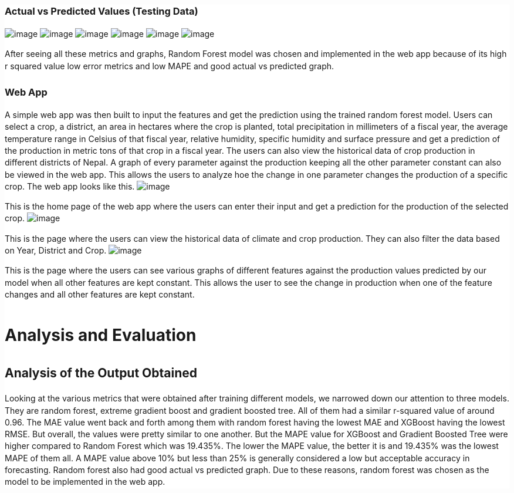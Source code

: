 ### Actual vs Predicted Values (Testing Data)
![image](https://github.com/Ashutosh652/Crop-Yield-Prediction-Data-Preprocessing/assets/79498496/38c18787-2e4c-412f-8c9b-174afc8c92f9)
![image](https://github.com/Ashutosh652/Crop-Yield-Prediction-Data-Preprocessing/assets/79498496/ecbbb7d2-dd96-4046-8388-8418e9d19c29)
![image](https://github.com/Ashutosh652/Crop-Yield-Prediction-Data-Preprocessing/assets/79498496/09c95fd0-0847-431d-bc64-9812168d0c4c)
![image](https://github.com/Ashutosh652/Crop-Yield-Prediction-Data-Preprocessing/assets/79498496/5dee9d33-3219-4190-beb3-1219a538ffbb)
![image](https://github.com/Ashutosh652/Crop-Yield-Prediction-Data-Preprocessing/assets/79498496/6a5eb782-5708-4ea1-bfbc-ec9507bf7e5e)
![image](https://github.com/Ashutosh652/Crop-Yield-Prediction-Data-Preprocessing/assets/79498496/86ef0835-375f-4756-95e9-fd3307951355)

After seeing all these metrics and graphs, Random Forest model was chosen and
implemented in the web app because of its high r squared value low error metrics
and low MAPE and good actual vs predicted graph.

### Web App

A simple web app was then built to input the features and get the prediction using
the trained random forest model. Users can select a crop, a district, an area in
hectares where the crop is planted, total precipitation in millimeters of a fiscal
year, the average temperature range in Celsius of that fiscal year, relative
humidity, specific humidity and surface pressure and get a prediction of the
production in metric tons of that crop in a fiscal year. The users can also view the
historical data of crop production in different districts of Nepal. A graph of every
parameter against the production keeping all the other parameter constant can also
be viewed in the web app. This allows the users to analyze hoe the change in one
parameter changes the production of a specific crop. The web app looks like this.
![image](https://github.com/Ashutosh652/Crop-Yield-Prediction-Data-Preprocessing/assets/79498496/22fcb91b-7de5-4f3d-9beb-6be8dc06bccd)

This is the home page of the web app where the users can enter their input and get
a prediction for the production of the selected crop.
![image](https://github.com/Ashutosh652/Crop-Yield-Prediction-Data-Preprocessing/assets/79498496/2ed323d3-177b-496f-a856-5fd86d3b8194)

This is the page where the users can view the historical data of climate and crop
production. They can also filter the data based on Year, District and Crop.
![image](https://github.com/Ashutosh652/Crop-Yield-Prediction-Data-Preprocessing/assets/79498496/1812db1b-ee71-4d26-9e28-ce7c4ba1e173)

This is the page where the users can see various graphs of different features
against the production values predicted by our model when all other features are
kept constant. This allows the user to see the change in production when one of
the feature changes and all other features are kept constant.


# Analysis and Evaluation

## Analysis of the Output Obtained

Looking at the various metrics that were obtained after training different models,
we narrowed down our attention to three models. They are random forest, extreme
gradient boost and gradient boosted tree. All of them had a similar r-squared value
of around 0.96. The MAE value went back and forth among them with random
forest having the lowest MAE and XGBoost having the lowest RMSE. But
overall, the values were pretty similar to one another. But the MAPE value for
XGBoost and Gradient Boosted Tree were higher compared to Random Forest
which was 19.435%. The lower the MAPE value, the better it is and 19.435% was
the lowest MAPE of them all. A MAPE value above 10% but less than 25% is
generally considered a low but acceptable accuracy in forecasting. Random forest
also had good actual vs predicted graph. Due to these reasons, random forest was
chosen as the model to be implemented in the web app.
